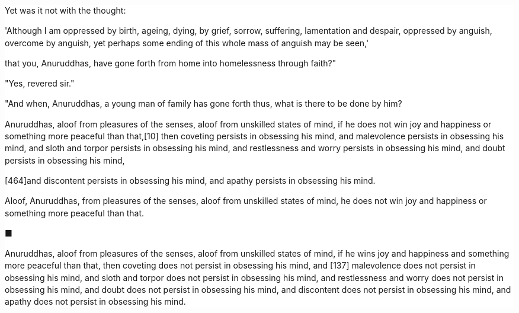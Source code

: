  Yet was it not with the thought:

 'Although I am oppressed by birth,
 ageing,
 dying,
 by grief,
 sorrow,
 suffering,
 lamentation
 and despair,
 oppressed by anguish,
 overcome by anguish,
 yet perhaps some ending
 of this whole mass of anguish
 may be seen,'

 that you, Anuruddhas, have gone forth from home into homelessness through faith?"

 "Yes, revered sir."

 "And when, Anuruddhas,
 a young man of family has gone forth thus,
 what is there to be done by him?

 Anuruddhas,
 aloof from pleasures of the senses,
 aloof from unskilled states of mind,
 if he does not win joy and happiness
 or something more peaceful than that,[10]
 then coveting persists in obsessing his mind,
 and malevolence persists in obsessing his mind,
 and sloth and torpor persists in obsessing his mind,
 and restlessness and worry persists in obsessing his mind,
 and doubt persists in obsessing his mind,

 [464]and discontent persists in obsessing his mind,
 and apathy persists in obsessing his mind.

 Aloof, Anuruddhas, from pleasures of the senses,
 aloof from unskilled states of mind,
 he does not win joy and happiness
 or something more peaceful than that.

 ■

 Anuruddhas, aloof from pleasures of the senses,
 aloof from unskilled states of mind,
 if he wins joy and happiness
 and something more peaceful than that,
 then coveting does not persist in obsessing his mind,
 and [137] malevolence does not persist in obsessing his mind,
 and sloth and torpor does not persist in obsessing his mind,
 and restlessness and worry does not persist in obsessing his mind,
 and doubt does not persist in obsessing his mind,
 and discontent does not persist in obsessing his mind,
 and apathy does not persist in obsessing his mind.

